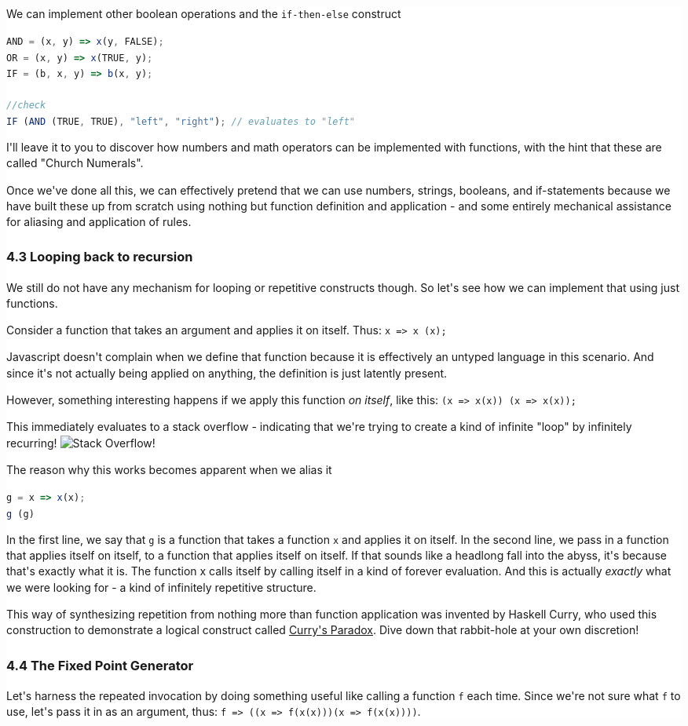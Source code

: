 We can implement other boolean operations and the `if-then-else` construct

```javascript
AND = (x, y) => x(y, FALSE);
OR = (x, y) => x(TRUE, y);
IF = (b, x, y) => b(x, y);

//check
IF (AND (TRUE, TRUE), "left", "right"); // evaluates to "left"
```

I'll leave it to you to discover how numbers and math operators can be implemented with functions, with the hint that these are called "Church Numerals".

Once we've done all this, we can effectively pretend that we can use numbers, strings, booleans, and if-statements because we have built these up from scratch using nothing but function definition and application - and some entirely mechanical assistance for aliasing and application of rules.

### 4.3 Looping back to recursion

We still do not have any mechanism for looping or repetitive constructs though. So let's see how we can implement that using just functions.

Consider a function that takes an argument and applies it on itself. Thus: `x => x (x);`

Javascript doesn't complain when we define that function because it is effectively an untyped language in this scenario. And since it's not actually being applied on anything, the definition is just latently present.

However, something interesting happens if we apply this function _on itself_, like this: `(x => x(x)) (x => x(x));`

This immediately evaluates to a stack overflow - indicating that we're trying to create a kind of infinite "loop" by infinitely recurring!
![Stack Overflow!](../../../assets/images/2023-12-12/stack-overflow.png)

The reason why this works becomes apparent when we alias it
```javascript
g = x => x(x);
g (g)
```

In the first line, we say that `g` is a function that takes a function `x` and applies it on itself. 
In the second line, we pass in a function that applies itself on itself, to a function that applies itself on itself. If that sounds like a headlong fall into the abyss, it's because that's exactly what it is. The function x calls itself by calling itself in a kind of forever evaluation. And this is actually _exactly_ what we were looking for - a kind of infinitely repetitive structure.

This way of synthesizing repetition from nothing more than function application was invented by Haskell Curry, who used this construction to demonstrate a logical construct called [Curry's Paradox](https://en.wikipedia.org/wiki/Curry%27s_paradox). Dive down that rabbit-hole at your own discretion!

### 4.4 The Fixed Point Generator

Let's harness the repeated invocation by doing something useful like calling a function `f` each time. Since we're not sure what `f` to use, let's pass it in as an argument, thus: `f => ((x => f(x(x)))(x => f(x(x))))`.
